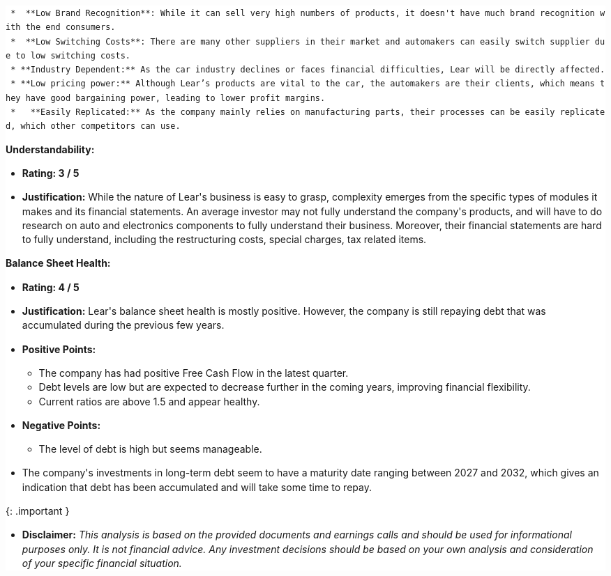     *  **Low Brand Recognition**: While it can sell very high numbers of products, it doesn't have much brand recognition with the end consumers.
     *  **Low Switching Costs**: There are many other suppliers in their market and automakers can easily switch supplier due to low switching costs.
     * **Industry Dependent:** As the car industry declines or faces financial difficulties, Lear will be directly affected. 
     * **Low pricing power:** Although Lear’s products are vital to the car, the automakers are their clients, which means they have good bargaining power, leading to lower profit margins.
     *   **Easily Replicated:** As the company mainly relies on manufacturing parts, their processes can be easily replicated, which other competitors can use.

**Understandability:**

*   **Rating: 3 / 5**

*   **Justification:** While the nature of Lear's business is easy to grasp, complexity emerges from the specific types of modules it makes and its financial statements. An average investor may not fully understand the company's products, and will have to do research on auto and electronics components to fully understand their business. Moreover, their financial statements are hard to fully understand, including the restructuring costs, special charges, tax related items. 

**Balance Sheet Health:**

*  **Rating: 4 / 5**

*   **Justification:** Lear's balance sheet health is mostly positive. However, the company is still repaying debt that was accumulated during the previous few years. 
  *   **Positive Points:**
        * The company has had positive Free Cash Flow in the latest quarter.
        * Debt levels are low but are expected to decrease further in the coming years, improving financial flexibility.
        * Current ratios are above 1.5 and appear healthy.
   *   **Negative Points:**
        * The level of debt is high but seems manageable.

*   The company's investments in long-term debt seem to have a maturity date ranging between 2027 and 2032, which gives an indication that debt has been accumulated and will take some time to repay.

{: .important }
* **Disclaimer:** *This analysis is based on the provided documents and earnings calls and should be used for informational purposes only. It is not financial advice. Any investment decisions should be based on your own analysis and consideration of your specific financial situation.*
